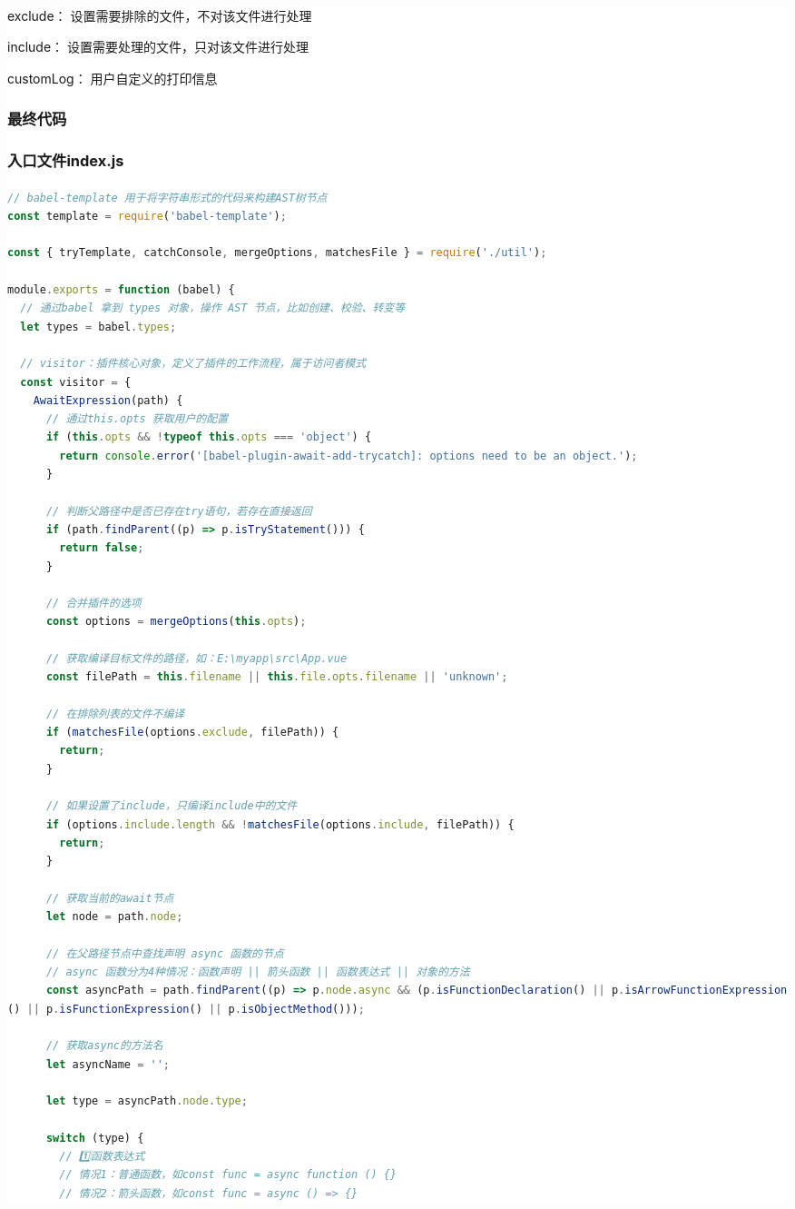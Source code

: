 exclude： 设置需要排除的文件，不对该文件进行处理

include： 设置需要处理的文件，只对该文件进行处理

customLog： 用户自定义的打印信息
### 最终代码
### 入口文件index.js
```javascript
// babel-template 用于将字符串形式的代码来构建AST树节点
const template = require('babel-template');

const { tryTemplate, catchConsole, mergeOptions, matchesFile } = require('./util');

module.exports = function (babel) {
  // 通过babel 拿到 types 对象，操作 AST 节点，比如创建、校验、转变等
  let types = babel.types;

  // visitor：插件核心对象，定义了插件的工作流程，属于访问者模式
  const visitor = {
    AwaitExpression(path) {
      // 通过this.opts 获取用户的配置
      if (this.opts && !typeof this.opts === 'object') {
        return console.error('[babel-plugin-await-add-trycatch]: options need to be an object.');
      }

      // 判断父路径中是否已存在try语句，若存在直接返回
      if (path.findParent((p) => p.isTryStatement())) {
        return false;
      }

      // 合并插件的选项
      const options = mergeOptions(this.opts);

      // 获取编译目标文件的路径，如：E:\myapp\src\App.vue
      const filePath = this.filename || this.file.opts.filename || 'unknown';

      // 在排除列表的文件不编译
      if (matchesFile(options.exclude, filePath)) {
        return;
      }

      // 如果设置了include，只编译include中的文件
      if (options.include.length && !matchesFile(options.include, filePath)) {
        return;
      }

      // 获取当前的await节点
      let node = path.node;

      // 在父路径节点中查找声明 async 函数的节点
      // async 函数分为4种情况：函数声明 || 箭头函数 || 函数表达式 || 对象的方法
      const asyncPath = path.findParent((p) => p.node.async && (p.isFunctionDeclaration() || p.isArrowFunctionExpression() || p.isFunctionExpression() || p.isObjectMethod()));

      // 获取async的方法名
      let asyncName = '';

      let type = asyncPath.node.type;

      switch (type) {
        // 1️⃣函数表达式
        // 情况1：普通函数，如const func = async function () {}
        // 情况2：箭头函数，如const func = async () => {}
```